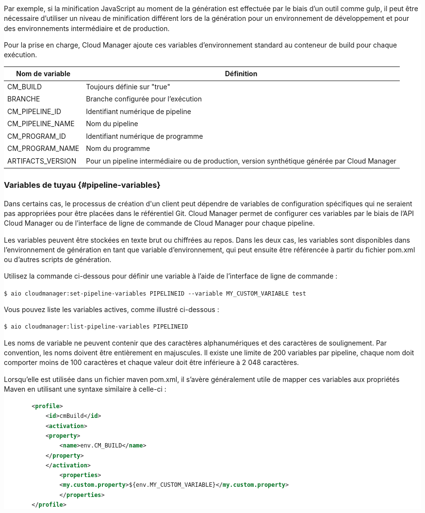 Par exemple, si la minification JavaScript au moment de la génération est effectuée par le biais d’un outil comme gulp, il peut être nécessaire d’utiliser un niveau de minification différent lors de la génération pour un environnement de développement et pour des environnements intermédiaire et de production.

Pour la prise en charge, Cloud Manager ajoute ces variables d’environnement standard au conteneur de build pour chaque exécution.

| **Nom de variable** | **Définition** |
|---|---|
| CM_BUILD | Toujours définie sur &quot;true&quot; |
| BRANCHE | Branche configurée pour l’exécution |
| CM_PIPELINE_ID | Identifiant numérique de pipeline |
| CM_PIPELINE_NAME | Nom du pipeline |
| CM_PROGRAM_ID | Identifiant numérique de programme |
| CM_PROGRAM_NAME | Nom du programme |
| ARTIFACTS_VERSION | Pour un pipeline intermédiaire ou de production, version synthétique générée par Cloud Manager |

### Variables de tuyau {#pipeline-variables}

Dans certains cas, le processus de création d&#39;un client peut dépendre de variables de configuration spécifiques qui ne seraient pas appropriées pour être placées dans le référentiel Git. Cloud Manager permet de configurer ces variables par le biais de l’API Cloud Manager ou de l’interface de ligne de commande de Cloud Manager pour chaque pipeline.

Les variables peuvent être stockées en texte brut ou chiffrées au repos. Dans les deux cas, les variables sont disponibles dans l’environnement de génération en tant que variable d’environnement, qui peut ensuite être référencée à partir du fichier pom.xml ou d’autres scripts de génération.

Utilisez la commande ci-dessous pour définir une variable à l’aide de l’interface de ligne de commande :

`$ aio cloudmanager:set-pipeline-variables PIPELINEID --variable MY_CUSTOM_VARIABLE test`

Vous pouvez liste les variables actives, comme illustré ci-dessous :

`$ aio cloudmanager:list-pipeline-variables PIPELINEID`

Les noms de variable ne peuvent contenir que des caractères alphanumériques et des caractères de soulignement. Par convention, les noms doivent être entièrement en majuscules. Il existe une limite de 200 variables par pipeline, chaque nom doit comporter moins de 100 caractères et chaque valeur doit être inférieure à 2 048 caractères.

Lorsqu’elle est utilisée dans un fichier maven pom.xml, il s’avère généralement utile de mapper ces variables aux propriétés Maven en utilisant une syntaxe similaire à celle-ci :

```xml
        <profile>
            <id>cmBuild</id>
            <activation>
            <property>
                <name>env.CM_BUILD</name>
            </property>
            </activation>
                <properties>
                <my.custom.property>${env.MY_CUSTOM_VARIABLE}</my.custom.property> 
                </properties>
        </profile>
```
